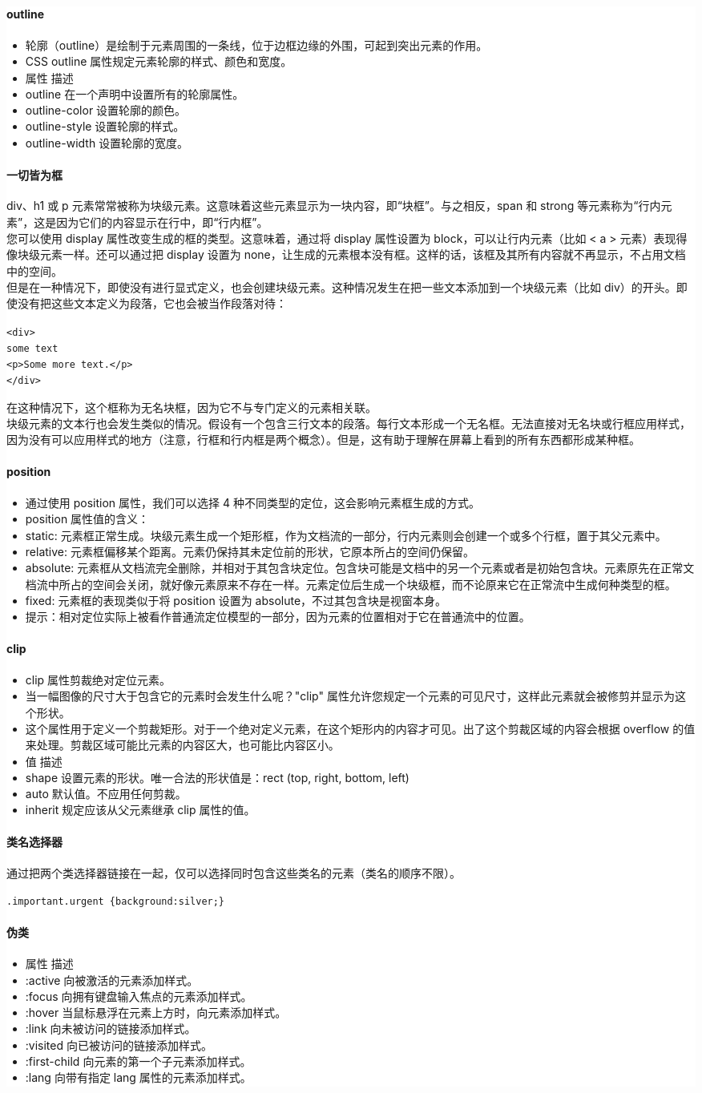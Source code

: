 #### outline     
 - 轮廓（outline）是绘制于元素周围的一条线，位于边框边缘的外围，可起到突出元素的作用。     
 - CSS outline 属性规定元素轮廓的样式、颜色和宽度。     
 - 属性	描述     
 - outline	在一个声明中设置所有的轮廓属性。     
 - outline-color	设置轮廓的颜色。     
 - outline-style	设置轮廓的样式。     
 - outline-width	设置轮廓的宽度。     


#### 一切皆为框     
div、h1 或 p 元素常常被称为块级元素。这意味着这些元素显示为一块内容，即“块框”。与之相反，span 和 strong 等元素称为“行内元素”，这是因为它们的内容显示在行中，即“行内框”。     
您可以使用 display 属性改变生成的框的类型。这意味着，通过将 display 属性设置为 block，可以让行内元素（比如 < a > 元素）表现得像块级元素一样。还可以通过把 display 设置为 none，让生成的元素根本没有框。这样的话，该框及其所有内容就不再显示，不占用文档中的空间。     
但是在一种情况下，即使没有进行显式定义，也会创建块级元素。这种情况发生在把一些文本添加到一个块级元素（比如 div）的开头。即使没有把这些文本定义为段落，它也会被当作段落对待：     

```
<div>
some text
<p>Some more text.</p>
</div>
```
在这种情况下，这个框称为无名块框，因为它不与专门定义的元素相关联。     
块级元素的文本行也会发生类似的情况。假设有一个包含三行文本的段落。每行文本形成一个无名框。无法直接对无名块或行框应用样式，因为没有可以应用样式的地方（注意，行框和行内框是两个概念）。但是，这有助于理解在屏幕上看到的所有东西都形成某种框。     

#### position     
 - 通过使用 position 属性，我们可以选择 4 种不同类型的定位，这会影响元素框生成的方式。          
 - position 属性值的含义：          
 - static: 元素框正常生成。块级元素生成一个矩形框，作为文档流的一部分，行内元素则会创建一个或多个行框，置于其父元素中。          
 - relative: 元素框偏移某个距离。元素仍保持其未定位前的形状，它原本所占的空间仍保留。     
 - absolute: 元素框从文档流完全删除，并相对于其包含块定位。包含块可能是文档中的另一个元素或者是初始包含块。元素原先在正常文档流中所占的空间会关闭，就好像元素原来不存在一样。元素定位后生成一个块级框，而不论原来它在正常流中生成何种类型的框。     
 - fixed: 元素框的表现类似于将 position 设置为 absolute，不过其包含块是视窗本身。     
 - 提示：相对定位实际上被看作普通流定位模型的一部分，因为元素的位置相对于它在普通流中的位置。     


#### clip     
 - clip 属性剪裁绝对定位元素。     
 - 当一幅图像的尺寸大于包含它的元素时会发生什么呢？"clip" 属性允许您规定一个元素的可见尺寸，这样此元素就会被修剪并显示为这个形状。     
 - 这个属性用于定义一个剪裁矩形。对于一个绝对定义元素，在这个矩形内的内容才可见。出了这个剪裁区域的内容会根据 overflow 的值来处理。剪裁区域可能比元素的内容区大，也可能比内容区小。     
 - 值	描述     
 - shape	设置元素的形状。唯一合法的形状值是：rect (top, right, bottom, left)     
 - auto	默认值。不应用任何剪裁。     
 - inherit	规定应该从父元素继承 clip 属性的值。     

#### 类名选择器     
通过把两个类选择器链接在一起，仅可以选择同时包含这些类名的元素（类名的顺序不限）。     

```
.important.urgent {background:silver;}
```

#### 伪类     
 - 属性	描述	     
 - :active	向被激活的元素添加样式。	     
 - :focus	向拥有键盘输入焦点的元素添加样式。	     
 - :hover	当鼠标悬浮在元素上方时，向元素添加样式。	     
 - :link	向未被访问的链接添加样式。	     
 - :visited	向已被访问的链接添加样式。	     
 - :first-child	向元素的第一个子元素添加样式。     
 - :lang	向带有指定 lang 属性的元素添加样式。	     
